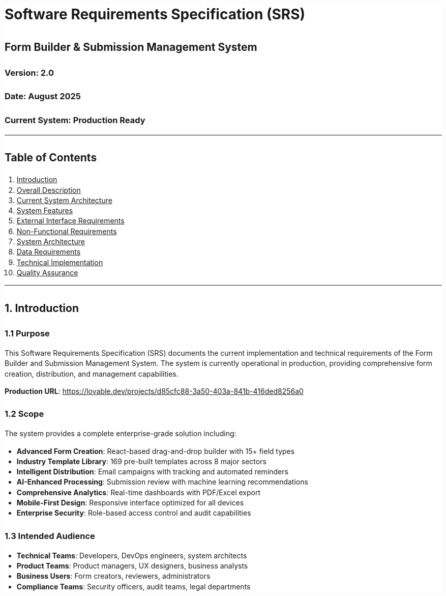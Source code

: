 # Software Requirements Specification (SRS)
## Form Builder & Submission Management System

### Version: 2.0
### Date: August 2025
### Current System: Production Ready

---

## Table of Contents
1. [Introduction](#introduction)
2. [Overall Description](#overall-description)
3. [Current System Architecture](#current-system-architecture)
4. [System Features](#system-features)
5. [External Interface Requirements](#external-interface-requirements)
6. [Non-Functional Requirements](#non-functional-requirements)
7. [System Architecture](#system-architecture)
8. [Data Requirements](#data-requirements)
9. [Technical Implementation](#technical-implementation)
10. [Quality Assurance](#quality-assurance)

---

## 1. Introduction

### 1.1 Purpose
This Software Requirements Specification (SRS) documents the current implementation and technical requirements of the Form Builder and Submission Management System. The system is currently operational in production, providing comprehensive form creation, distribution, and management capabilities.

**Production URL**: https://lovable.dev/projects/d85cfc88-3a50-403a-841b-416ded8256a0

### 1.2 Scope
The system provides a complete enterprise-grade solution including:
- **Advanced Form Creation**: React-based drag-and-drop builder with 15+ field types
- **Industry Template Library**: 169 pre-built templates across 8 major sectors
- **Intelligent Distribution**: Email campaigns with tracking and automated reminders
- **AI-Enhanced Processing**: Submission review with machine learning recommendations
- **Comprehensive Analytics**: Real-time dashboards with PDF/Excel export
- **Mobile-First Design**: Responsive interface optimized for all devices
- **Enterprise Security**: Role-based access control and audit capabilities

### 1.3 Intended Audience
- **Technical Teams**: Developers, DevOps engineers, system architects
- **Product Teams**: Product managers, UX designers, business analysts
- **Business Users**: Form creators, reviewers, administrators
- **Compliance Teams**: Security officers, audit teams, legal departments
